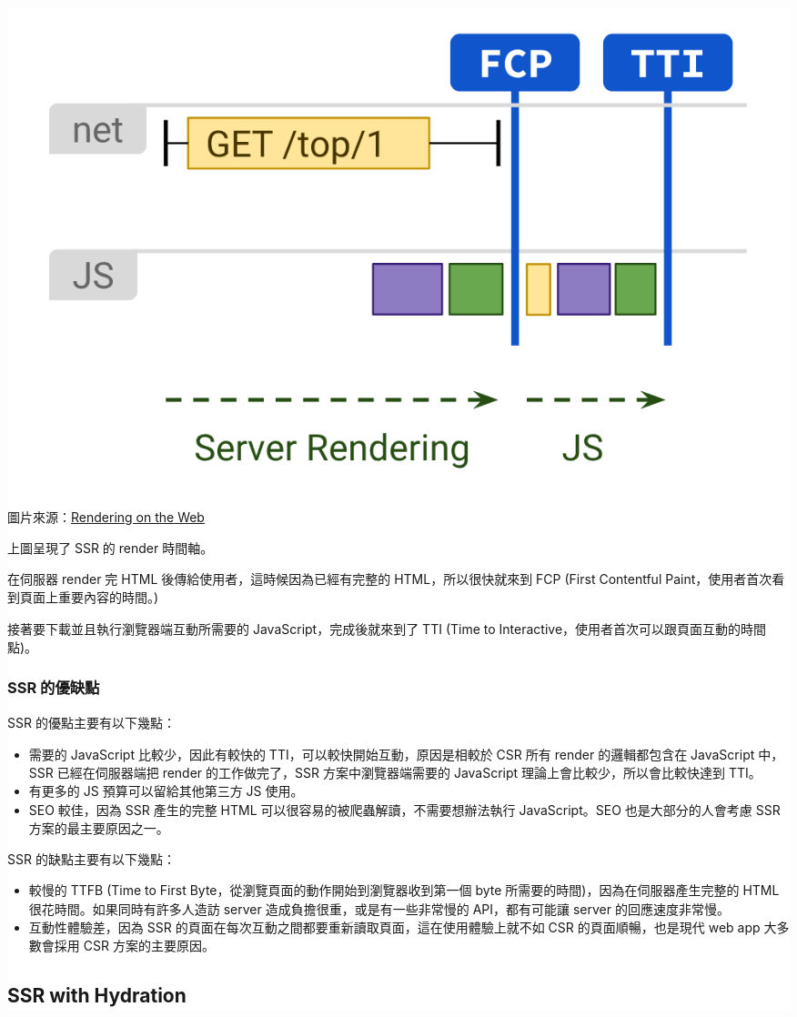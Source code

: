 ![TTI of Server-Side Rendering](./server-rendering-tti.png)

圖片來源：[Rendering on the Web](https://web.dev/rendering-on-the-web/#server-rendering)

上圖呈現了 SSR 的 render 時間軸。

在伺服器 render 完 HTML 後傳給使用者，這時候因為已經有完整的 HTML，所以很快就來到 FCP (First Contentful Paint，使用者首次看到頁面上重要內容的時間。)

接著要下載並且執行瀏覽器端互動所需要的 JavaScript，完成後就來到了 TTI (Time to Interactive，使用者首次可以跟頁面互動的時間點)。

### SSR 的優缺點

SSR 的優點主要有以下幾點：

* 需要的 JavaScript 比較少，因此有較快的 TTI，可以較快開始互動，原因是相較於 CSR 所有 render 的邏輯都包含在 JavaScript 中，SSR 已經在伺服器端把 render 的工作做完了，SSR 方案中瀏覽器端需要的 JavaScript 理論上會比較少，所以會比較快達到 TTI。
* 有更多的 JS 預算可以留給其他第三方 JS 使用。
* SEO 較佳，因為 SSR 產生的完整 HTML 可以很容易的被爬蟲解讀，不需要想辦法執行 JavaScript。SEO 也是大部分的人會考慮 SSR 方案的最主要原因之一。

SSR 的缺點主要有以下幾點：

* 較慢的 TTFB (Time to First Byte，從瀏覽頁面的動作開始到瀏覽器收到第一個 byte 所需要的時間)，因為在伺服器產生完整的 HTML 很花時間。如果同時有許多人造訪 server 造成負擔很重，或是有一些非常慢的 API，都有可能讓 server 的回應速度非常慢。
* 互動性體驗差，因為 SSR 的頁面在每次互動之間都要重新讀取頁面，這在使用體驗上就不如 CSR 的頁面順暢，也是現代 web app 大多數會採用 CSR 方案的主要原因。



## SSR with Hydration
